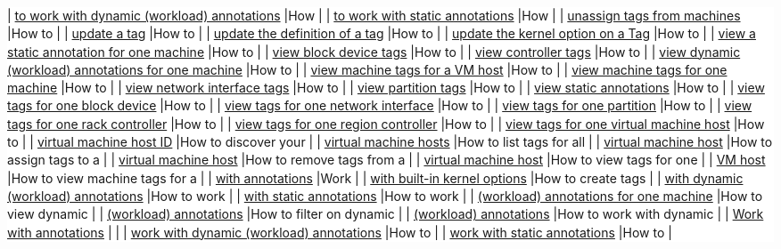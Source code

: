 | [to work with dynamic (workload) annotations](/t/how-to-annotate-machines/5929#heading--work-with-dynamic-workload-annotations) |How |
| [to work with static annotations](/t/how-to-annotate-machines/5929#heading--work-with-static-annotations) |How |
| [unassign tags from machines](/t/how-to-tag-machines/5928#heading--unassign-tags-from-machines) |How to |
| [update a tag](/t/how-to-tag-machines/5928#heading--update-a-tag) |How to |
| [update the definition of a tag](/t/how-to-tag-machines/5928#heading--how-to-update-automatic-tags) |How to |
| [update the kernel option on a Tag](/t/how-to-tag-machines/5928#heading--update-tag-kernel-options) |How to |
| [view a static annotation for one machine](/t/how-to-annotate-machines/5929#heading--view-a-static-annotation-for-one-machine) |How to |
| [view block device tags](/t/how-to-use-storage-tags/5232#heading--view-block-device-tags) |How to |
| [view controller tags](/t/how-to-use-controller-tags/5216#heading--view-controller-tags) |How to |
| [view dynamic (workload) annotations for one machine](/t/how-to-annotate-machines/5929#heading--view-dynamic-workload-annotations-for-one-machine) |How to |
| [view machine tags for a VM host](/t/how-to-use-machine-tags/5224#heading--view-machine-tags-for-a-vm-host) |How to |
| [view machine tags for one machine](/t/how-to-use-machine-tags/5224#heading--view-machine-tags-for-one-machine) |How to |
| [view network interface tags](/t/how-to-use-network-tags/5228#heading--view-network-interface-tags) |How to |
| [view partition tags](/t/how-to-use-storage-tags/5232#heading--view-partition-tags) |How to |
| [view static annotations](/t/how-to-annotate-machines/5929#heading--view-static-annotations) |How to |
| [view tags for one block device](/t/how-to-use-storage-tags/5232#heading--view-tags-for-one-block-device) |How to |
| [view tags for one network interface](/t/how-to-use-network-tags/5228#heading--view-tags-for-one-network-interface) |How to |
| [view tags for one partition](/t/how-to-use-storage-tags/5232#heading--view-tags-for-one-partition) |How to |
| [view tags for one rack controller](/t/how-to-use-controller-tags/5216#heading--view-tags-for-one-rack-controller) |How to |
| [view tags for one region controller](/t/how-to-use-controller-tags/5216#heading--view-tags-for-one-region-controller) |How to |
| [view tags for one virtual machine host](/t/how-to-use-machine-tags/5224#heading--view-tags-for-one-vm-host) |How to |
| [virtual machine host ID](/t/how-to-use-machine-tags/5224#heading--discover-your-vm-host-id) |How to discover your |
| [virtual machine hosts](/t/how-to-use-machine-tags/5224#heading--list-tags-for-all-vm-hosts) |How to list tags for all |
| [virtual machine host](/t/how-to-use-machine-tags/5224#heading--assign-tags-to-a-vm-host) |How to assign tags to a |
| [virtual machine host](/t/how-to-use-machine-tags/5224#heading--remove-tags-from-a-vm-host) |How to remove tags from a |
| [virtual machine host](/t/how-to-use-machine-tags/5224#heading--view-tags-for-one-vm-host) |How to view tags for one |
| [VM host](/t/how-to-use-machine-tags/5224#heading--view-machine-tags-for-a-vm-host) |How to view machine tags for a |
| [with annotations](/t/how-to-annotate-machines/5929#heading--work-with-annotations) |Work |
| [with built-in kernel options](/t/how-to-tag-machines/5928#heading--create-tags-with-built-in-kernel-options) |How to create tags |
| [with dynamic (workload) annotations](/t/how-to-annotate-machines/5929#heading--work-with-dynamic-workload-annotations) |How to work |
| [with static annotations](/t/how-to-annotate-machines/5929#heading--work-with-static-annotations) |How to work |
| [(workload) annotations for one machine](/t/how-to-annotate-machines/5929#heading--view-dynamic-workload-annotations-for-one-machine) |How to view dynamic |
| [(workload) annotations](/t/how-to-annotate-machines/5929#heading--filter-on-dynamic-workload-annotations) |How to filter on dynamic |
| [(workload) annotations](/t/how-to-annotate-machines/5929#heading--work-with-dynamic-workload-annotations) |How to work with dynamic |
| [Work with annotations](/t/how-to-annotate-machines/5929#heading--work-with-annotations) | |
| [work with dynamic (workload) annotations](/t/how-to-annotate-machines/5929#heading--work-with-dynamic-workload-annotations) |How to |
| [work with static annotations](/t/how-to-annotate-machines/5929#heading--work-with-static-annotations) |How to |